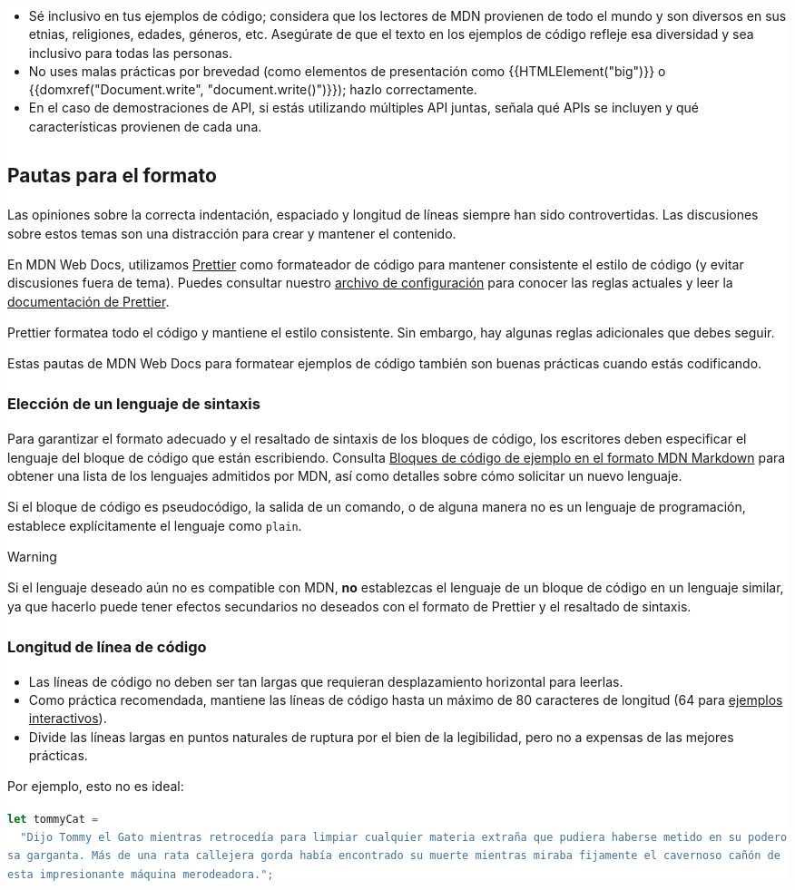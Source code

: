 - Sé inclusivo en tus ejemplos de código; considera que los lectores de MDN provienen de todo el mundo y son diversos en sus etnias, religiones, edades, géneros, etc. Asegúrate de que el texto en los ejemplos de código refleje esa diversidad y sea inclusivo para todas las personas.
- No uses malas prácticas por brevedad (como elementos de presentación como {{HTMLElement("big")}} o {{domxref("Document.write", "document.write()")}}); hazlo correctamente.
- En el caso de demostraciones de API, si estás utilizando múltiples API juntas, señala qué APIs se incluyen y qué características provienen de cada una.

## Pautas para el formato

Las opiniones sobre la correcta indentación, espaciado y longitud de líneas siempre han sido controvertidas. Las discusiones sobre estos temas son una distracción para crear y mantener el contenido.

En MDN Web Docs, utilizamos [Prettier](https://prettier.io/) como formateador de código para mantener consistente el estilo de código (y evitar discusiones fuera de tema). Puedes consultar nuestro [archivo de configuración](https://github.com/mdn/content/blob/main/.prettierrc.json) para conocer las reglas actuales y leer la [documentación de Prettier](https://prettier.io/docs/en/index.html).

Prettier formatea todo el código y mantiene el estilo consistente. Sin embargo, hay algunas reglas adicionales que debes seguir.

Estas pautas de MDN Web Docs para formatear ejemplos de código también son buenas prácticas cuando estás codificando.

### Elección de un lenguaje de sintaxis

Para garantizar el formato adecuado y el resaltado de sintaxis de los bloques de código, los escritores deben especificar el lenguaje del bloque de código que están escribiendo. Consulta [Bloques de código de ejemplo en el formato MDN Markdown](/es/docs/MDN/Writing_guidelines/Howto/Markdown_in_MDN#example_code_blocks) para obtener una lista de los lenguajes admitidos por MDN, así como detalles sobre cómo solicitar un nuevo lenguaje.

Si el bloque de código es pseudocódigo, la salida de un comando, o de alguna manera no es un lenguaje de programación, establece explícitamente el lenguaje como `plain`.

> [!WARNING]
> Si el lenguaje deseado aún no es compatible con MDN, **no** establezcas el lenguaje de un bloque de código en un lenguaje similar, ya que hacerlo puede tener efectos secundarios no deseados con el formato de Prettier y el resaltado de sintaxis.

### Longitud de línea de código

- Las líneas de código no deben ser tan largas que requieran desplazamiento horizontal para leerlas.
- Como práctica recomendada, mantiene las líneas de código hasta un máximo de 80 caracteres de longitud (64 para [ejemplos interactivos](https://github.com/mdn/interactive-examples)).
- Divide las líneas largas en puntos naturales de ruptura por el bien de la legibilidad, pero no a expensas de las mejores prácticas.

Por ejemplo, esto no es ideal:

```js example-bad
let tommyCat =
  "Dijo Tommy el Gato mientras retrocedía para limpiar cualquier materia extraña que pudiera haberse metido en su poderosa garganta. Más de una rata callejera gorda había encontrado su muerte mientras miraba fijamente el cavernoso cañón de esta impresionante máquina merodeadora.";
```
